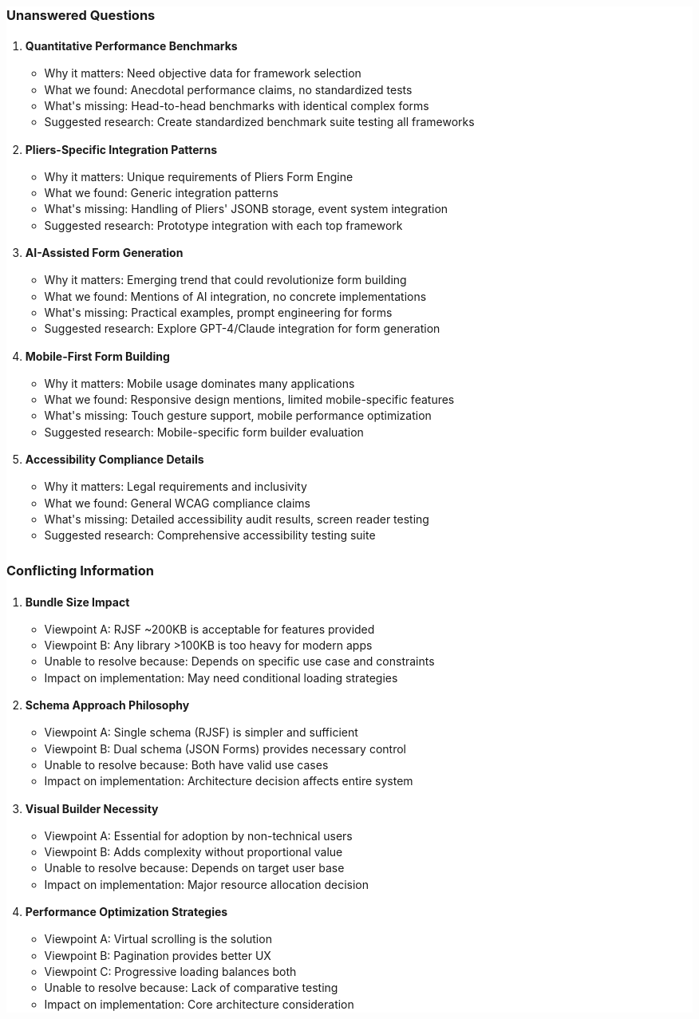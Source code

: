 ### Unanswered Questions

1. **Quantitative Performance Benchmarks**
   - Why it matters: Need objective data for framework selection
   - What we found: Anecdotal performance claims, no standardized tests
   - What's missing: Head-to-head benchmarks with identical complex forms
   - Suggested research: Create standardized benchmark suite testing all frameworks

2. **Pliers-Specific Integration Patterns**
   - Why it matters: Unique requirements of Pliers Form Engine
   - What we found: Generic integration patterns
   - What's missing: Handling of Pliers' JSONB storage, event system integration
   - Suggested research: Prototype integration with each top framework

3. **AI-Assisted Form Generation**
   - Why it matters: Emerging trend that could revolutionize form building
   - What we found: Mentions of AI integration, no concrete implementations
   - What's missing: Practical examples, prompt engineering for forms
   - Suggested research: Explore GPT-4/Claude integration for form generation

4. **Mobile-First Form Building**
   - Why it matters: Mobile usage dominates many applications
   - What we found: Responsive design mentions, limited mobile-specific features
   - What's missing: Touch gesture support, mobile performance optimization
   - Suggested research: Mobile-specific form builder evaluation

5. **Accessibility Compliance Details**
   - Why it matters: Legal requirements and inclusivity
   - What we found: General WCAG compliance claims
   - What's missing: Detailed accessibility audit results, screen reader testing
   - Suggested research: Comprehensive accessibility testing suite

### Conflicting Information

1. **Bundle Size Impact**
   - Viewpoint A: RJSF ~200KB is acceptable for features provided
   - Viewpoint B: Any library >100KB is too heavy for modern apps
   - Unable to resolve because: Depends on specific use case and constraints
   - Impact on implementation: May need conditional loading strategies

2. **Schema Approach Philosophy**
   - Viewpoint A: Single schema (RJSF) is simpler and sufficient
   - Viewpoint B: Dual schema (JSON Forms) provides necessary control
   - Unable to resolve because: Both have valid use cases
   - Impact on implementation: Architecture decision affects entire system

3. **Visual Builder Necessity**
   - Viewpoint A: Essential for adoption by non-technical users
   - Viewpoint B: Adds complexity without proportional value
   - Unable to resolve because: Depends on target user base
   - Impact on implementation: Major resource allocation decision

4. **Performance Optimization Strategies**
   - Viewpoint A: Virtual scrolling is the solution
   - Viewpoint B: Pagination provides better UX
   - Viewpoint C: Progressive loading balances both
   - Unable to resolve because: Lack of comparative testing
   - Impact on implementation: Core architecture consideration

